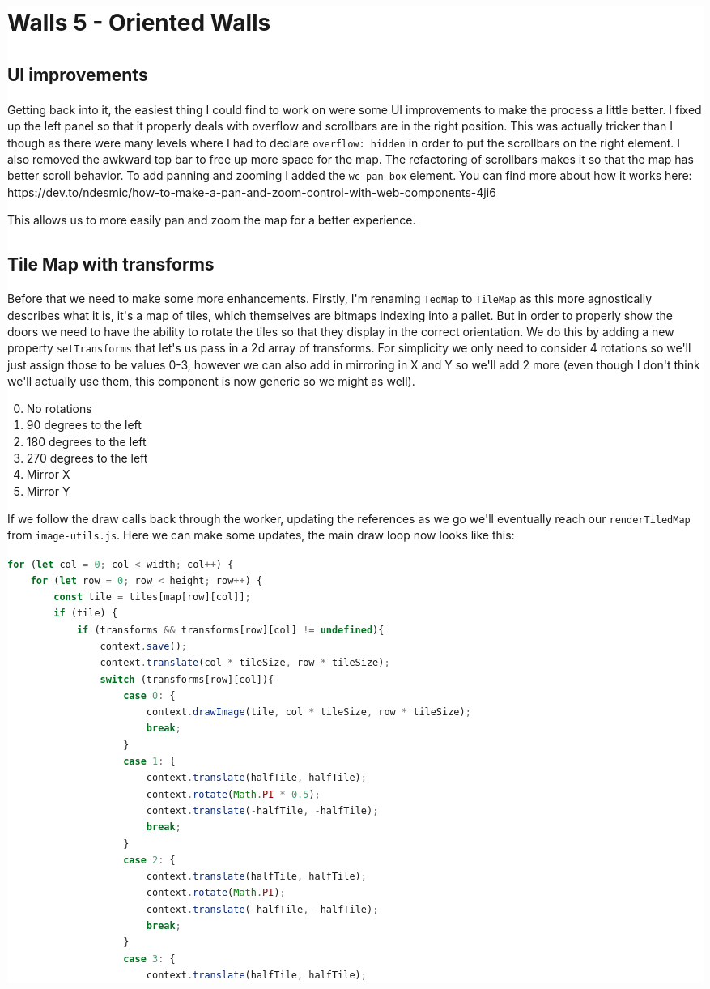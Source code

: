Walls 5 - Oriented Walls
======================

## UI improvements

Getting back into it, the easiest thing I could find to work on were some UI improvements to make the process a little better.  I fixed up the left panel so that it properly deals with overflow and scrollbars are in the right position.  This was actually tricker than I though as there were many levels where I had to declare `overflow: hidden` in order to put the scrollbars on the right element.  I also removed the awkward top bar to free up more space for the map.  The refactoring of scrollbars makes it so that the map has better scroll behavior.  To add panning and zooming I added the `wc-pan-box` element.  You can find more about how it works here: https://dev.to/ndesmic/how-to-make-a-pan-and-zoom-control-with-web-components-4ji6

This allows us to more easily pan and zoom the map for a better experience.

## Tile Map with transforms

Before that we need to make some more enhancements.  Firstly, I'm renaming `TedMap` to `TileMap` as this more agnostically describes what it is, it's a map of tiles, which themselves are bitmaps indexing into a pallet.  But in order to properly show the doors we need to have the ability to rotate the tiles so that they display in the correct orientation.  We do this by adding a new property `setTransforms` that let's us pass in a 2d array of transforms.  For simplicity we only need to consider 4 rotations so we'll just assign those to be values 0-3, however we can also add in mirroring in X and Y so we'll add 2 more (even though I don't think we'll actually use them, this component is now generic so we might as well).

0) No rotations
1) 90 degrees to the left
2) 180 degrees to the left
3) 270 degrees to the left
4) Mirror X
5) Mirror Y

If we follow the draw calls back through the worker, updating the references as we go we'll eventually reach our `renderTiledMap` from `image-utils.js`.  Here we can make some updates, the main draw loop now looks like this:

```js
for (let col = 0; col < width; col++) {
	for (let row = 0; row < height; row++) {
		const tile = tiles[map[row][col]];
		if (tile) {
			if (transforms && transforms[row][col] != undefined){
				context.save();
				context.translate(col * tileSize, row * tileSize);
				switch (transforms[row][col]){
					case 0: {
						context.drawImage(tile, col * tileSize, row * tileSize);
						break;
					}
					case 1: {
						context.translate(halfTile, halfTile);
						context.rotate(Math.PI * 0.5);
						context.translate(-halfTile, -halfTile);
						break;
					}
					case 2: {
						context.translate(halfTile, halfTile);
						context.rotate(Math.PI);
						context.translate(-halfTile, -halfTile);
						break;
					}
					case 3: {
						context.translate(halfTile, halfTile);
```